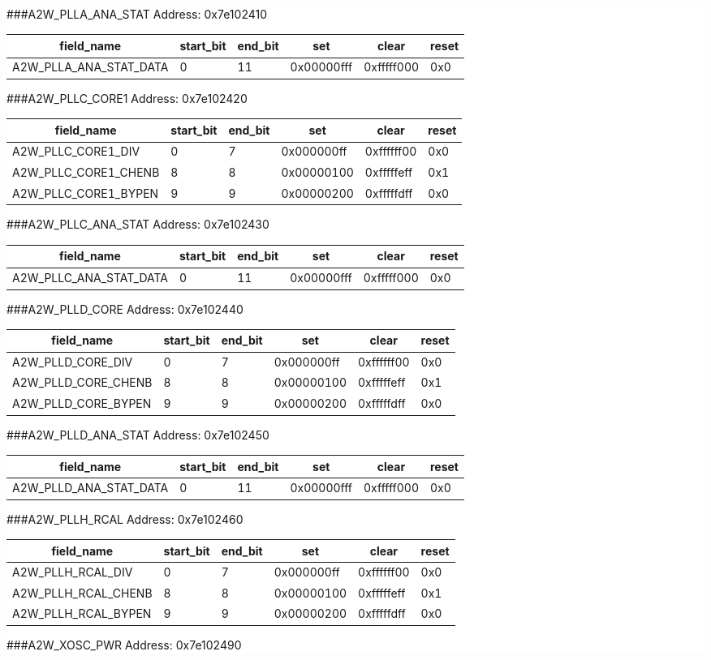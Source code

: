 ###A2W_PLLA_ANA_STAT
 Address: 0x7e102410

| field_name | start_bit | end_bit | set | clear | reset |
| --- | --- | --- | --- | --- | --- |
| A2W_PLLA_ANA_STAT_DATA | 0 | 11 | 0x00000fff | 0xfffff000 | 0x0 |

###A2W_PLLC_CORE1
 Address: 0x7e102420

| field_name | start_bit | end_bit | set | clear | reset |
| --- | --- | --- | --- | --- | --- |
| A2W_PLLC_CORE1_DIV | 0 | 7 | 0x000000ff | 0xffffff00 | 0x0 |
| A2W_PLLC_CORE1_CHENB | 8 | 8 | 0x00000100 | 0xfffffeff | 0x1 |
| A2W_PLLC_CORE1_BYPEN | 9 | 9 | 0x00000200 | 0xfffffdff | 0x0 |

###A2W_PLLC_ANA_STAT
 Address: 0x7e102430

| field_name | start_bit | end_bit | set | clear | reset |
| --- | --- | --- | --- | --- | --- |
| A2W_PLLC_ANA_STAT_DATA | 0 | 11 | 0x00000fff | 0xfffff000 | 0x0 |

###A2W_PLLD_CORE
 Address: 0x7e102440

| field_name | start_bit | end_bit | set | clear | reset |
| --- | --- | --- | --- | --- | --- |
| A2W_PLLD_CORE_DIV | 0 | 7 | 0x000000ff | 0xffffff00 | 0x0 |
| A2W_PLLD_CORE_CHENB | 8 | 8 | 0x00000100 | 0xfffffeff | 0x1 |
| A2W_PLLD_CORE_BYPEN | 9 | 9 | 0x00000200 | 0xfffffdff | 0x0 |

###A2W_PLLD_ANA_STAT
 Address: 0x7e102450

| field_name | start_bit | end_bit | set | clear | reset |
| --- | --- | --- | --- | --- | --- |
| A2W_PLLD_ANA_STAT_DATA | 0 | 11 | 0x00000fff | 0xfffff000 | 0x0 |

###A2W_PLLH_RCAL
 Address: 0x7e102460

| field_name | start_bit | end_bit | set | clear | reset |
| --- | --- | --- | --- | --- | --- |
| A2W_PLLH_RCAL_DIV | 0 | 7 | 0x000000ff | 0xffffff00 | 0x0 |
| A2W_PLLH_RCAL_CHENB | 8 | 8 | 0x00000100 | 0xfffffeff | 0x1 |
| A2W_PLLH_RCAL_BYPEN | 9 | 9 | 0x00000200 | 0xfffffdff | 0x0 |

###A2W_XOSC_PWR
 Address: 0x7e102490
